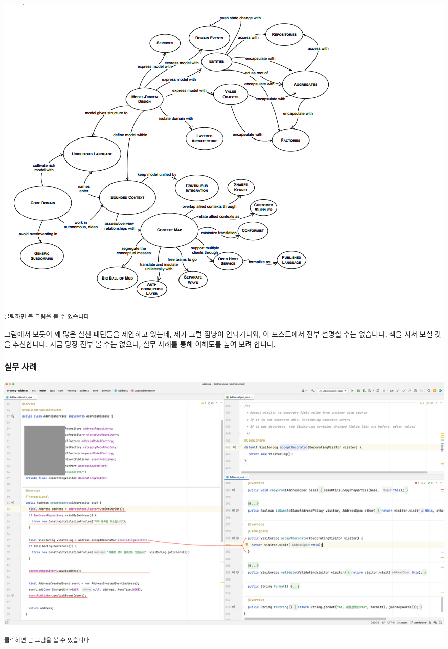 [![evans](/images/2023-10-23_evans.png)](/images/2023-10-23_evans.png)
<div class="text-center"><small>클릭하면 큰 그림을 볼 수 있습니다</small></div>

그림에서 보듯이 꽤 많은 실천 패턴들을 제안하고 있는데, 제가 그럴 깜냥이 안되거니와, 이 포스트에서 전부 설명할 수는 없습니다. 책을 사서 보실 것을 추천합니다. 지금 당장 전부 볼 수는 없으니, 실무 사례를 통해 이해도를 높여 보려 합니다.

### 실무 사례

[![evans](/images/2023-10-23-ddd-style-code.png)](/images/2023-10-23-ddd-style-code.png)
<div class="text-center"><small>클릭하면 큰 그림을 볼 수 있습니다</small></div>

